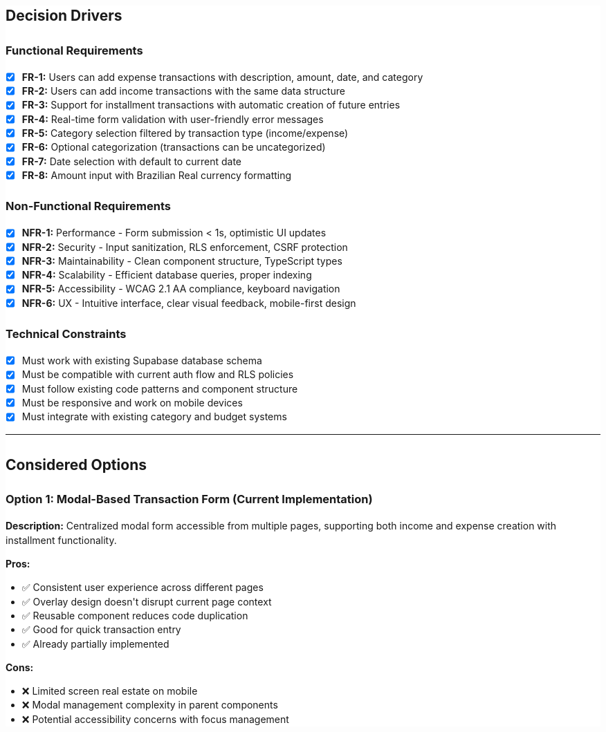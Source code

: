 ## Decision Drivers

### Functional Requirements

- [x] **FR-1:** Users can add expense transactions with description, amount, date, and category
- [x] **FR-2:** Users can add income transactions with the same data structure
- [x] **FR-3:** Support for installment transactions with automatic creation of future entries
- [x] **FR-4:** Real-time form validation with user-friendly error messages
- [x] **FR-5:** Category selection filtered by transaction type (income/expense)
- [x] **FR-6:** Optional categorization (transactions can be uncategorized)
- [x] **FR-7:** Date selection with default to current date
- [x] **FR-8:** Amount input with Brazilian Real currency formatting

### Non-Functional Requirements

- [x] **NFR-1:** Performance - Form submission < 1s, optimistic UI updates
- [x] **NFR-2:** Security - Input sanitization, RLS enforcement, CSRF protection
- [x] **NFR-3:** Maintainability - Clean component structure, TypeScript types
- [x] **NFR-4:** Scalability - Efficient database queries, proper indexing
- [x] **NFR-5:** Accessibility - WCAG 2.1 AA compliance, keyboard navigation
- [x] **NFR-6:** UX - Intuitive interface, clear visual feedback, mobile-first design

### Technical Constraints

- [x] Must work with existing Supabase database schema
- [x] Must be compatible with current auth flow and RLS policies
- [x] Must follow existing code patterns and component structure
- [x] Must be responsive and work on mobile devices
- [x] Must integrate with existing category and budget systems

---

## Considered Options

### Option 1: Modal-Based Transaction Form (Current Implementation)

**Description:** Centralized modal form accessible from multiple pages, supporting both income and expense creation with installment functionality.

**Pros:**

- ✅ Consistent user experience across different pages
- ✅ Overlay design doesn't disrupt current page context
- ✅ Reusable component reduces code duplication
- ✅ Good for quick transaction entry
- ✅ Already partially implemented

**Cons:**

- ❌ Limited screen real estate on mobile
- ❌ Modal management complexity in parent components
- ❌ Potential accessibility concerns with focus management

